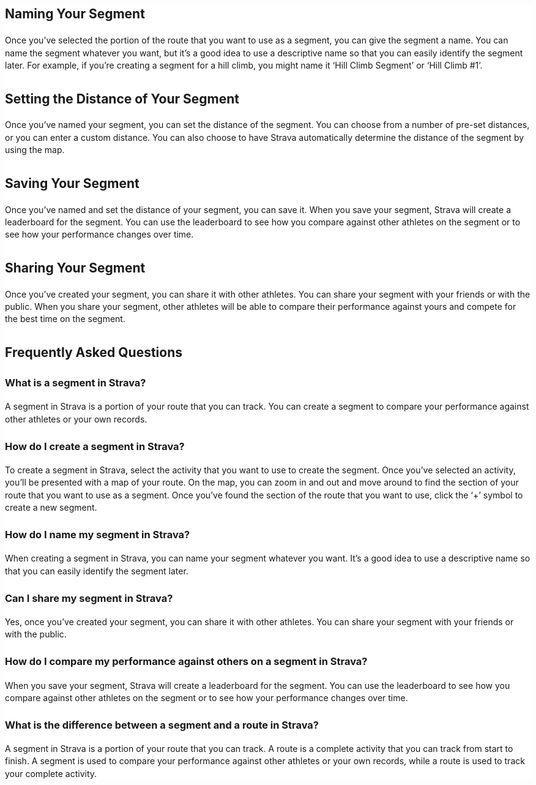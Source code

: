 <h2>Naming Your Segment</h2>

<p>Once you’ve selected the portion of the route that you want to use as a segment, you can give the segment a name. You can name the segment whatever you want, but it’s a good idea to use a descriptive name so that you can easily identify the segment later. For example, if you’re creating a segment for a hill climb, you might name it ‘Hill Climb Segment’ or ‘Hill Climb #1’.</p>

<h2>Setting the Distance of Your Segment</h2>

<p>Once you’ve named your segment, you can set the distance of the segment. You can choose from a number of pre-set distances, or you can enter a custom distance. You can also choose to have Strava automatically determine the distance of the segment by using the map.</p>

<h2>Saving Your Segment</h2>

<p>Once you’ve named and set the distance of your segment, you can save it. When you save your segment, Strava will create a leaderboard for the segment. You can use the leaderboard to see how you compare against other athletes on the segment or to see how your performance changes over time.</p>

<h2>Sharing Your Segment</h2>

<p>Once you’ve created your segment, you can share it with other athletes. You can share your segment with your friends or with the public. When you share your segment, other athletes will be able to compare their performance against yours and compete for the best time on the segment.</p>

<h2>Frequently Asked Questions</h2>

<h3>What is a segment in Strava?</h3>

<p>A segment in Strava is a portion of your route that you can track. You can create a segment to compare your performance against other athletes or your own records.</p>

<h3>How do I create a segment in Strava?</h3>

<p>To create a segment in Strava, select the activity that you want to use to create the segment. Once you’ve selected an activity, you’ll be presented with a map of your route. On the map, you can zoom in and out and move around to find the section of your route that you want to use as a segment. Once you’ve found the section of the route that you want to use, click the ‘+’ symbol to create a new segment.</p>

<h3>How do I name my segment in Strava?</h3>

<p>When creating a segment in Strava, you can name your segment whatever you want. It’s a good idea to use a descriptive name so that you can easily identify the segment later.</p>

<h3>Can I share my segment in Strava?</h3>

<p>Yes, once you’ve created your segment, you can share it with other athletes. You can share your segment with your friends or with the public.</p>

<h3>How do I compare my performance against others on a segment in Strava?</h3>

<p>When you save your segment, Strava will create a leaderboard for the segment. You can use the leaderboard to see how you compare against other athletes on the segment or to see how your performance changes over time.</p>

<h3>What is the difference between a segment and a route in Strava?</h3>

<p>A segment in Strava is a portion of your route that you can track. A route is a complete activity that you can track from start to finish. A segment is used to compare your performance against other athletes or your own records, while a route is used to track your complete activity.</p>

